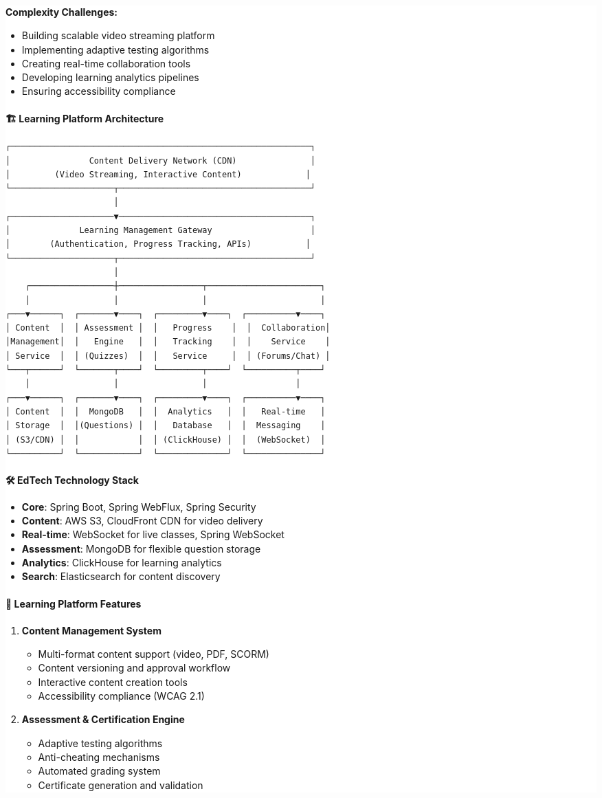 **Complexity Challenges:**
- Building scalable video streaming platform
- Implementing adaptive testing algorithms
- Creating real-time collaboration tools
- Developing learning analytics pipelines
- Ensuring accessibility compliance

#### 🏗️ **Learning Platform Architecture**
```
┌─────────────────────────────────────────────────────────────┐
│                Content Delivery Network (CDN)               │
│         (Video Streaming, Interactive Content)             │
└─────────────────────┬───────────────────────────────────────┘
                      │
┌─────────────────────▼───────────────────────────────────────┐
│              Learning Management Gateway                    │
│        (Authentication, Progress Tracking, APIs)           │
└─────────────────────┬───────────────────────────────────────┘
                      │
    ┌─────────────────┼─────────────────┬───────────────────────┐
    │                 │                 │                       │
┌───▼──────┐  ┌───────▼────┐  ┌─────────▼────┐  ┌──────────▼────┐
│ Content  │  │ Assessment │  │   Progress    │  │  Collaboration│
│Management│  │   Engine   │  │   Tracking    │  │    Service    │
│ Service  │  │ (Quizzes)  │  │   Service     │  │ (Forums/Chat) │
└───┬──────┘  └───────┬────┘  └─────────┬────┘  └──────────┬────┘
    │                 │                 │                  │
┌───▼──────┐  ┌───────▼────┐  ┌─────────▼────┐  ┌──────────▼────┐
│ Content  │  │  MongoDB   │  │  Analytics   │  │   Real-time   │
│ Storage  │  │(Questions) │  │   Database   │  │  Messaging    │
│ (S3/CDN) │  │            │  │ (ClickHouse) │  │  (WebSocket)  │
└──────────┘  └────────────┘  └──────────────┘  └───────────────┘
```

#### 🛠️ **EdTech Technology Stack**
- **Core**: Spring Boot, Spring WebFlux, Spring Security
- **Content**: AWS S3, CloudFront CDN for video delivery
- **Real-time**: WebSocket for live classes, Spring WebSocket
- **Assessment**: MongoDB for flexible question storage
- **Analytics**: ClickHouse for learning analytics
- **Search**: Elasticsearch for content discovery

#### 💼 **Learning Platform Features**
1. **Content Management System**
   - Multi-format content support (video, PDF, SCORM)
   - Content versioning and approval workflow
   - Interactive content creation tools
   - Accessibility compliance (WCAG 2.1)

2. **Assessment & Certification Engine**
   - Adaptive testing algorithms
   - Anti-cheating mechanisms
   - Automated grading system
   - Certificate generation and validation

